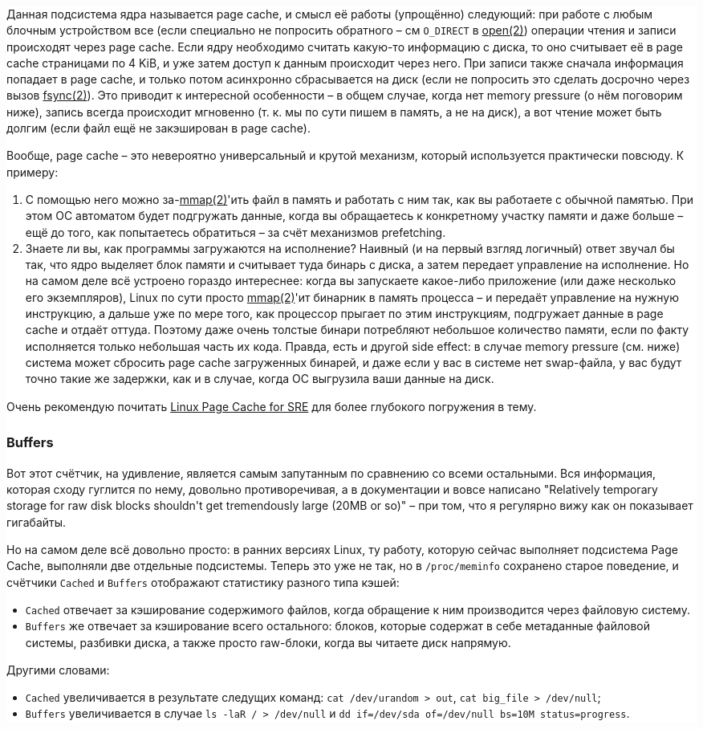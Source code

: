 Данная подсистема ядра называется page cache, и смысл её работы (упрощённо) следующий: при работе с любым блочным устройством все (если специально не попросить обратного – см `O_DIRECT` в [open(2)](https://man7.org/linux/man-pages/man2/open.2.html))  операции чтения и записи происходят через page cache. Если ядру необходимо считать какую-то информацию с диска, то оно считывает её в page cache страницами по 4 KiB, и уже затем доступ к данным происходит через него. При записи также сначала информация попадает в page cache, и только потом асинхронно сбрасывается на диск (если не попросить это сделать досрочно через вызов [fsync(2)](https://man7.org/linux/man-pages/man2/fsync.2.html)). Это приводит к интересной особенности – в общем случае, когда нет memory pressure (о нём поговорим ниже), запись всегда происходит мгновенно (т. к. мы по сути пишем в память, а не на диск), а вот чтение может быть долгим (если файл ещё не закэширован в page cache).

Вообще, page cache – это невероятно универсальный и крутой механизм, который используется практически повсюду. К примеру:
1. С помощью него можно за-[mmap(2)](https://man7.org/linux/man-pages/man2/mmap.2.html)'ить файл в память и работать с ним так, как вы работаете с обычной памятью. При этом ОС автоматом будет подгружать данные, когда вы обращаетесь к конкретному участку памяти и даже больше – ещё до того, как попытаетесь обратиться – за счёт механизмов prefetching.
2. Знаете ли вы, как программы загружаются на исполнение? Наивный (и на первый взгляд логичный) ответ звучал бы так, что ядро выделяет блок памяти и считывает туда бинарь с диска, а затем передает управление на исполнение. Но на самом деле всё устроено гораздо интереснее: когда вы запускаете какое-либо приложение (или даже несколько его экземпляров), Linux по сути просто [mmap(2)](https://man7.org/linux/man-pages/man2/mmap.2.html)'ит бинарник в память процесса – и передаёт управление на нужную инструкцию, а дальше уже по мере того, как процессор прыгает по этим инструкциям, подгружает данные в page cache и отдаёт оттуда. Поэтому даже очень толстые бинари потребляют небольшое количество памяти, если по факту исполняется только небольшая часть их кода. Правда, есть и другой side effect: в случае memory pressure (см. ниже) система может сбросить page cache загруженных бинарей, и даже если у вас в системе нет swap-файла, у вас будут точно такие же задержки, как и в случае, когда ОС выгрузила ваши данные на диск.

Очень рекомендую почитать [Linux Page Cache for SRE](https://biriukov.dev/docs/page-cache/0-linux-page-cache-for-sre/) для более глубокого погружения в тему.

### Buffers

Вот этот счётчик, на удивление, является самым запутанным по сравнению со всеми остальными. Вся информация, которая сходу гуглится по нему, довольно противоречивая, а в документации и вовсе написано "Relatively temporary storage for raw disk blocks shouldn't get tremendously large (20MB or so)" – при том, что я регулярно вижу как он показывает гигабайты.

Но на самом деле всё довольно просто: в ранних версиях Linux, ту работу, которую сейчас выполняет подсистема Page Cache, выполняли две отдельные подсистемы. Теперь это уже не так, но в `/proc/meminfo` сохранено старое поведение, и счётчики `Cached` и `Buffers` отображают статистику разного типа кэшей:
* `Cached` отвечает за кэширование содержимого файлов, когда обращение к ним производится через файловую систему.
* `Buffers` же отвечает за кэширование всего остального: блоков, которые содержат в себе метаданные файловой системы, разбивки диска, а также просто raw-блоки, когда вы читаете диск напрямую.

Другими словами:
* `Cached` увеличивается в результате следущих команд: `cat /dev/urandom > out`, `cat big_file > /dev/null`;
* `Buffers` увеличивается в случае `ls -laR / > /dev/null` и `dd if=/dev/sda of=/dev/null bs=10M status=progress`.
